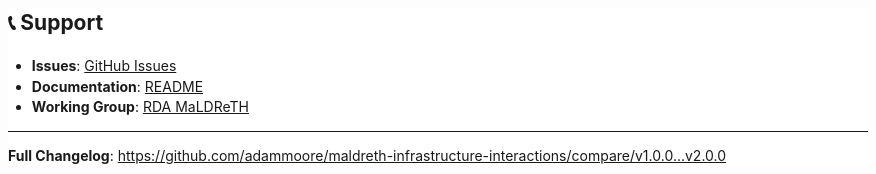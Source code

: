 
## 📞 Support

- **Issues**: [GitHub Issues](https://github.com/adammoore/maldreth-infrastructure-interactions/issues)
- **Documentation**: [README](https://github.com/adammoore/maldreth-infrastructure-interactions/blob/main/README.md)
- **Working Group**: [RDA MaLDReTH](https://www.rd-alliance.org/groups/rda-ofr-mapping-landscape-digital-research-tools-wg/)

---

**Full Changelog**: https://github.com/adammoore/maldreth-infrastructure-interactions/compare/v1.0.0...v2.0.0
